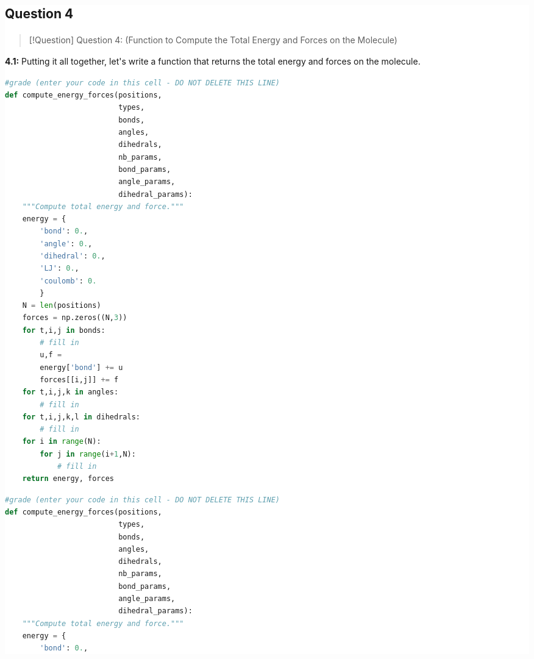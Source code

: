 ```Python

```

## Question 4

> [!Question]
> Question 4: (Function to Compute the Total Energy and Forces on the Molecule)
> 



**4.1:** Putting it all together, let's write a function that returns the total energy and forces on the molecule.


```Python
#grade (enter your code in this cell - DO NOT DELETE THIS LINE)
def compute_energy_forces(positions,
                          types,
                          bonds,
                          angles,
                          dihedrals,
                          nb_params,
                          bond_params,
                          angle_params,
                          dihedral_params):
    """Compute total energy and force."""
    energy = {
        'bond': 0.,
        'angle': 0.,
        'dihedral': 0.,
        'LJ': 0.,
        'coulomb': 0.
        }
    N = len(positions)
    forces = np.zeros((N,3))
    for t,i,j in bonds:
        # fill in
        u,f =
        energy['bond'] += u
        forces[[i,j]] += f
    for t,i,j,k in angles:
        # fill in
    for t,i,j,k,l in dihedrals:
        # fill in
    for i in range(N):
        for j in range(i+1,N):
            # fill in
    return energy, forces
```



```Python title:"Solution: Total Energy and Forces"
#grade (enter your code in this cell - DO NOT DELETE THIS LINE)
def compute_energy_forces(positions,
                          types,
                          bonds,
                          angles,
                          dihedrals,
                          nb_params,
                          bond_params,
                          angle_params,
                          dihedral_params):
    """Compute total energy and force."""
    energy = {
        'bond': 0.,
```